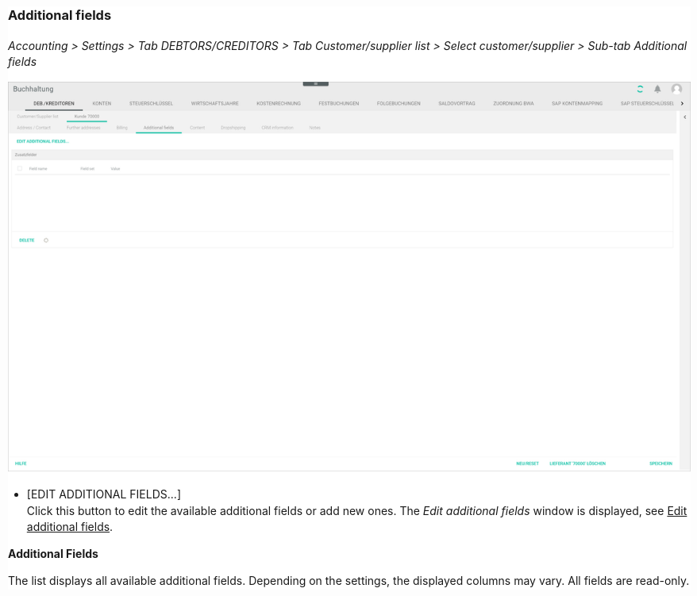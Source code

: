 
### Additional fields

*Accounting > Settings > Tab DEBTORS/CREDITORS > Tab Customer/supplier list > Select customer/supplier > Sub-tab Additional fields*

[comment]: <> (HG/MV: Additionals fields differ from Create customer/supplier -> probably not read by HG. Doublecheck!)

![Additional fields](../../Assets/Screenshots/RetailSuiteAccounting/Settings/CustomerSupplier/AdditionalFields02.png "[Additional fields]")

- [EDIT ADDITIONAL FIELDS...]  
Click this button to edit the available additional fields or add new ones. The *Edit additional fields* window is displayed, see [Edit additional fields](#edit-additional-fields).

[comment]: <> (Edit additional fields window manchmal geschnitten/nicht vollständig angezeigt)

**Additional Fields**

The list displays all available additional fields. Depending on the settings, the displayed columns may vary. All fields are read-only.


[comment]: <> (Es heißt eingelicht immer "Kunde xxxxx", egal ob Kunde oder Lieferant. Kommentar in Bug-Datei hinzugefügt)
[comment]: <> (HG: Wo soll diese Option sein?)
[comment]: <> (HG: Mobile vs. Cell -> UK/US?)
[comment]: <> (in the system as No -> add point)
[comment]: <> (in the system: Firma -> localise)
[comment]: <> (in the system: First name)
[comment]: <> (in the system: Name)
[comment]: <> (Check invoicing-1 und ähnliche)
[comment]: <> (rename when material management is updated)
[comments]: <> (HG: Link zu Abschnitten so??? Problem: Tabs sind zweimal da...)
[comment]: <> (im System Address data)
[comment]: <> (im System: Customer customer / Vendor supplier)
[comment]: <> (Form of address vs. Title -> Both seem to be valid, see m-w.com)
[comment]: <> (im System Address suffix)
[comment]: <> (im System Postal code)
[comment]: <> (im System Ort)
[comment]: <> (Drop-down liste im System auf DE, Sortierung aber auf EN o.ä.)
[comment]: <> (Drop-down liste im auf DE/EN gemischt)
[comment]: <> (Bug/question added to Bug Notes document)
[comment]: <> (HG: warum Optionen umbenannt?)
[comment]: <> (Tax office function funktioniert nicht.)
[comment]: <> (im Credit card data)
[comment]: <> (im System Standard values)
[comment]: <> (DE = nur Kostenlieferant/Bestellwesen inaktiv -> Übersetzung i.O.?)
[comment]: <> (Link to Einkauf / Bestellvorschläge + Lieferantenbelege prüfen, wenn verfügbar)
[comment]: <> (Link to Zahlungsabwicklung / Offene Posten, wenn verfügbar)
[comment]: <> (Add Link, wenn verfügbar. Add Breadcrumbs?)
[comment]: <> (Add Link, wenn verfügbar. Add Breadcrumbs?)
[comment]: <> (Im System "Other")
[comment]: <> (vgl sub tab delivery addresses -> entweder überall den save / new/reset / ... löschen buttons aufführen oder überall weglassen. )
  [comment]: <> (Drop-down list options to be translated!)
[comment]: <> (check with HG. vgl. Customer/supplier list)
[comment]: <> (im System Address data)
[comment]: <> (im System Address suffix)
[comment]: <> (im System Postal code)
[comment]: <> (im System Ort)
[comment]: <> (Drop-down liste im System auf DE, Sortierung aber auf EN)
[comment]: <> (HG: Unterschied zum beschriebenen Tab "Address/contact"? Ansonsten ein satz mit Verweis darauf. MV: Außer erster drop-down list, gleich. Screenshot leicht anders: erster Dropdown list + Buttons unten. Trotzdem Hinweis und Verweis?)
[comment]: <> (Müssen nochmal schauen, wir wir das mit der Darstellung der "number" machen. Auch bei dem Tab...)
[comment]: <> (im System Address suffix)
[comment]: <> (Drop-down liste im System auf DE, Sortierung aber auf EN o.ä.)
[comment]: <> (HG: Unterschied zu tab oben? Ansonsten verweisen -> Freight limit: "when a supplier has been selected")
[comment]: <> (HG: warum Optionen umbenannt?)
[comment]: <> (Tax office function funktioniert nicht.)
[comment]: <> (im Credit card data)
[comment]: <> (im System Standard values)
[comment]: <> (DE = nur Kostenlieferant/Bestellwesen inaktiv -> Übersetzung i.O.?)
[comment]: <> (Link to Einkauf / Bestellvorschläge + Lieferantenbelege prüfen, wenn verfügbar)
[comment]: <> (Link to Zahlungsabwicklung / Offene Posten, wenn verfügbar)
[comment]: <> (Add Link, wenn verfügbar. Add Breadcrumbs?)
[comment]: <> (Add Link, wenn verfügbar. Add Breadcrumbs?)
[comment]: <> (Im System "Other")
[comment]: <> (What is field set? Not to be found in the EDIT ADDITIONAL FIELDS window)
[comment]: <> (FH: Unsure if it works properly! RS FH über Additional fields tab)
[comment]: <> (DELETE funktioniert nicht)
[comment]: <> (HG: button should change name after clicking to show which view is currently displayed -> Bug added)
[comment]: <> (Edit section geschnitten/nicht vollständig angezeigt)
[comment]: <> (Sprachliste auf DE/EN gemischt)
[comment]: <> (vgl. oben -> Änderungen zu Buttons nach RS mit HG durchgängig machen)
[comment]: <> (Option "Export all" wird nicht immer angezeigt. Muss dafür einen Plugin installiert sein? Voraussetzungen?)
[comment]: <> (Check Terminologie, z.B. Fakturierun/Detail/Create drop-down menu oder Settings, und Abkürzungen!)
[comment]: <> (List aus Lager/Buchungshistorie)
[commnet]: <> (Wo kommt dieses Kommentar her? Lager? Warehouse? Add Link, wenn verfübar?)
[comment]: <> (HG: receipt? document?)
[comment]: <> (Man mus zuerst eine Auswahl in der Statistics Sidebar treffen)
[comment]: <> (HG: Fenster beschreiben?)
[comment]: <> (Fenster beschreiben?)
[comment]: <> (Fenster beschreiben?)
[comment]: <> (HG: Fenster geschnitten -> Einige Fenster sind unvollständig angezeigt, see Versender -> Shipping -> Shipping drop-down list)
[comment]: <> (Info kommt aus Fakturierung/Settings/Shipping provider/Shipping -> Link hinzufügen, wenn verfügbar.)
[comment]: <> (Frage FH: Was wird by default angezeigt? Wonach richtet sich, was angezeigt wird? Kundeneinstellungen?)
[comment]: <> (HG: Wir müssen überlegen, wie wir das beschreiben. Auch die Felder in den übrigen Menüpunkten, z.B. Export, sind von der Wahl des Shipping providers abhängig bzw. unterscheiden sich...)
[comment]: <> (FH: Andere Optionen? Wovon hängt es ab?)
[comment]: <> (FH: Andere Optionen? Wovon hängt es ab?)
[comment]: <> (FH: versand-%p.csv -> Default value? Muss man es so beibehalten und dann % ersetzt? Oder egal?)
[comment]: <> (HF: File weight? Better file size? Minimum oder maximum?)
[comment]: <> (FH: Andere Optionen? Wovon abhängig?)
[comment]: <> (Andere Optionen, abhängig von Shipping provider?)
[comment]: <> (import*.csv -> Default value? Muss man es so beibehalten und dann * ersetzt? Oder egal?)
[comment]: <> (HG: Unterschied zu CRM oben? Wenn kein Unterschied -> Satz mit Verweis!)
  [comment]: <> (Im System "Sales")
[comment]: <> (Im System Shipping method)
[comment]: <> (Drop-down list options to be localised)
[comment]: <> (HG: Unterschied zu CRM oben? Wenn kein Unterschied -> Satz mit Verweis!)
[comment]: <> (Or Zip code? Rename column. Bug in OneNote)
[comment]: <> (FH: Fenster funktioniert nicht? -> Wenn man versucht zu suchen, Fehlermeldung. Plugin fehlt?)
[comment]: <> (EXCEL Menü fehlt manchmal; Export all Option nicht angezeigt. Warum? Voraussetzungen? Plugin/Modul?)
[comment]: <> (Bilder ändern sich nach Type? Alle abgebildet? Mehrere Bilder Grouppieren? -> Snagit RS HG)
[comment]: <> (FH: Field groups leer? Meaning? Options? Where should it be preconfigured for the drop-down list options to be displayed?)
[comment]: <> (Meaning? mandatory input? DE = Auswahl / Eingabe erzwingen)
  [comment]: <> (Alle Dokumentennamen vereinheitlichen! Terminologie prüfen!)
[comment]: <> (HG: Ab hier Korrektur gelesen?)
[comment]: <> (Bedeutung von Asterisk neben Namen?)
[comment]: <> (Further info needed! RS HG)
[comment]: <> (Unsure! Check!)